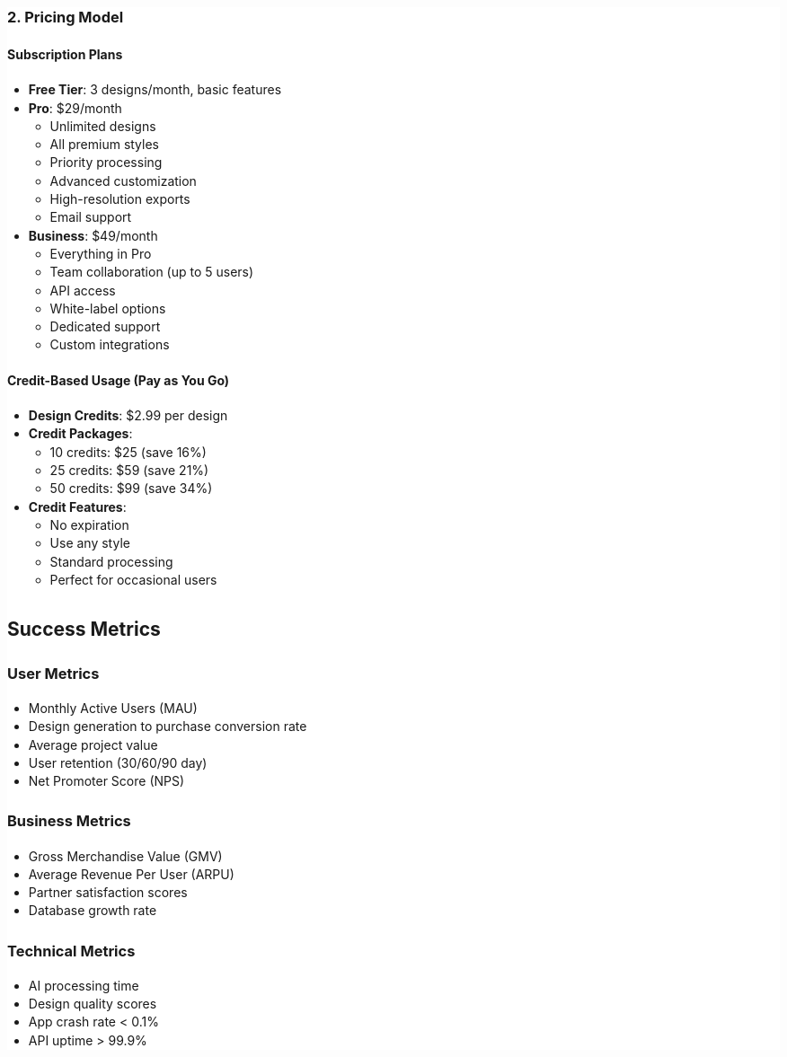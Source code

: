 ### 2. Pricing Model

#### Subscription Plans
- **Free Tier**: 3 designs/month, basic features
- **Pro**: $29/month
  - Unlimited designs
  - All premium styles
  - Priority processing
  - Advanced customization
  - High-resolution exports
  - Email support
- **Business**: $49/month
  - Everything in Pro
  - Team collaboration (up to 5 users)
  - API access
  - White-label options
  - Dedicated support
  - Custom integrations

#### Credit-Based Usage (Pay as You Go)
- **Design Credits**: $2.99 per design
- **Credit Packages**:
  - 10 credits: $25 (save 16%)
  - 25 credits: $59 (save 21%)
  - 50 credits: $99 (save 34%)
- **Credit Features**:
  - No expiration
  - Use any style
  - Standard processing
  - Perfect for occasional users

## Success Metrics

### User Metrics
- Monthly Active Users (MAU)
- Design generation to purchase conversion rate
- Average project value
- User retention (30/60/90 day)
- Net Promoter Score (NPS)

### Business Metrics
- Gross Merchandise Value (GMV)
- Average Revenue Per User (ARPU)
- Partner satisfaction scores
- Database growth rate

### Technical Metrics
- AI processing time
- Design quality scores
- App crash rate < 0.1%
- API uptime > 99.9%

